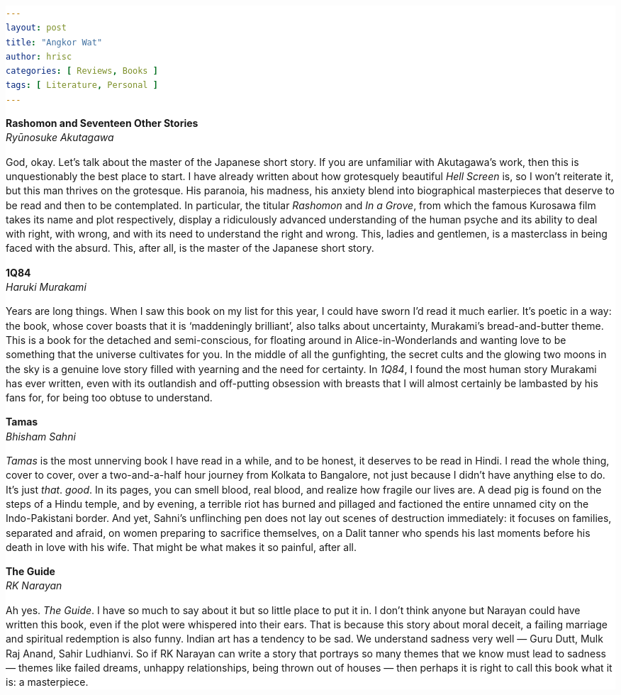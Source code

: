 ```yaml
---
layout: post
title: "Angkor Wat"
author: hrisc
categories: [ Reviews, Books ]
tags: [ Literature, Personal ]
---
```

  
**Rashomon and Seventeen Other Stories**  
_Ryūnosuke Akutagawa_  
  
God, okay. Let’s talk about the master of the Japanese short story. If you are unfamiliar with Akutagawa’s work, then this is unquestionably the best place to start. I have already written about how grotesquely beautiful _Hell Screen_ is, so I won’t reiterate it, but this man thrives on the grotesque. His paranoia, his madness, his anxiety blend into biographical masterpieces that deserve to be read and then to be contemplated. In particular, the titular _Rashomon_ and _In a Grove_, from which the famous Kurosawa film takes its name and plot respectively, display a ridiculously advanced understanding of the human psyche and its ability to deal with right, with wrong, and with its need to understand the right and wrong. This, ladies and gentlemen, is a masterclass in being faced with the absurd. This, after all, is the master of the Japanese short story.
  
  
**1Q84**  
_Haruki Murakami_  
  
Years are long things. When I saw this book on my list for this year, I could have sworn I’d read it much earlier. It’s poetic in a way: the book, whose cover boasts that it is ‘maddeningly brilliant’, also talks about uncertainty, Murakami’s bread-and-butter theme. This is a book for the detached and semi-conscious, for floating around in Alice-in-Wonderlands and wanting love to be something that the universe cultivates for you. In the middle of all the gunfighting, the secret cults and the glowing two moons in the sky is a genuine love story filled with yearning and the need for certainty. In _1Q84_, I found the most human story Murakami has ever written, even with its outlandish and off-putting obsession with breasts that I will almost certainly be lambasted by his fans for, for being too obtuse to understand. 
  
  
**Tamas**  
_Bhisham Sahni_  
  
_Tamas_ is the most unnerving book I have read in a while, and to be honest, it deserves to be read in Hindi. I read the whole thing, cover to cover, over a two-and-a-half hour journey from Kolkata to Bangalore, not just because I didn’t have anything else to do. It’s just _that_. _good_. In its pages, you can smell blood, real blood, and realize how fragile our lives are. A dead pig is found on the steps of a Hindu temple, and by evening, a terrible riot has burned and pillaged and factioned the entire unnamed city on the Indo-Pakistani border. And yet, Sahni’s unflinching pen does not lay out scenes of destruction immediately: it focuses on families, separated and afraid, on women preparing to sacrifice themselves, on a Dalit tanner who spends his last moments before his death in love with his wife. That might be what makes it so painful, after all. 
  
  
**The Guide**  
_RK Narayan_  
  
Ah yes. _The Guide_. I have so much to say about it but so little place to put it in. I don’t think anyone but Narayan could have written this book, even if the plot were whispered into their ears. That is because this story about moral deceit, a failing marriage and spiritual redemption is also funny. Indian art has a tendency to be sad. We understand sadness very well — Guru Dutt, Mulk Raj Anand, Sahir Ludhianvi. So if RK Narayan can write a story that portrays so many themes that we know must lead to sadness — themes like failed dreams, unhappy relationships, being thrown out of houses — then perhaps it is right to call this book what it is: a masterpiece.
  